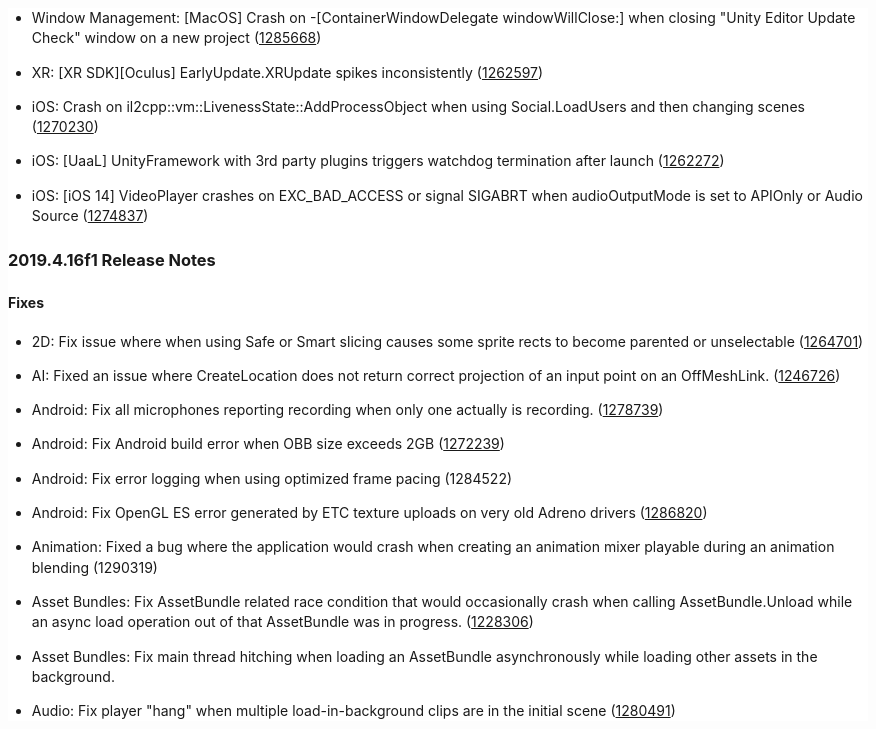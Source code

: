 -   Window Management: \[MacOS\] Crash on -\[ContainerWindowDelegate windowWillClose:\] when closing \"Unity Editor Update Check\" window on a new project ([1285668](https://issuetracker.unity3d.com/issues/macos-crash-on-containerwindowdelegate-windowwillclose-when-closing-unity-editor-update-check-window-on-a-new-project))

-   XR: \[XR SDK\]\[Oculus\] EarlyUpdate.XRUpdate spikes inconsistently ([1262597](https://issuetracker.unity3d.com/issues/xr-sdk-oculus-earlyupdate-dot-xrupdate-spikes-inconsistently))

-   iOS: Crash on il2cpp::vm::LivenessState::AddProcessObject when using Social.LoadUsers and then changing scenes ([1270230](https://issuetracker.unity3d.com/issues/ios-il2cpp-crash-on-il2cpp-vm-livenessstate-addprocessobject-when-using-social-dot-loadusers-and-then-changing-scenes))

-   iOS: \[UaaL\] UnityFramework with 3rd party plugins triggers watchdog termination after launch ([1262272](https://issuetracker.unity3d.com/issues/ios-unityframework-with-3rd-party-plugins-triggers-watchdog-termination-after-launch))

-   iOS: \[iOS 14\] VideoPlayer crashes on EXC_BAD_ACCESS or signal SIGABRT when audioOutputMode is set to APIOnly or Audio Source ([1274837](https://issuetracker.unity3d.com/issues/ios-videoplayer-crashes-when-audiooutputmode-is-set-to-apionly-or-audiosource))

### 2019.4.16f1 Release Notes

#### Fixes

-   2D: Fix issue where when using Safe or Smart slicing causes some sprite rects to become parented or unselectable ([1264701](https://issuetracker.unity3d.com/issues/2d-sprite-editor-safe-or-smart-slicing-causes-some-sprite-rects-to-become-parented-or-unselectable))

-   AI: Fixed an issue where CreateLocation does not return correct projection of an input point on an OffMeshLink. ([1246726](https://issuetracker.unity3d.com/issues/navmeshquery-dot-createlocation-always-returns-the-same-point-when-using-a-navmeshlink-polygon-even-if-the-width-is-0))

-   Android: Fix all microphones reporting recording when only one actually is recording. ([1278739](https://issuetracker.unity3d.com/issues/android-microphone-dot-isrecording-api-returns-true-for-all-recording-devices-when-calling-microphone-dot-start-for-only-one-device))

-   Android: Fix Android build error when OBB size exceeds 2GB ([1272239](https://issuetracker.unity3d.com/issues/android-build-fails-when-the-generated-obb-file-is-larger-than-2gb))

-   Android: Fix error logging when using optimized frame pacing (1284522)

-   Android: Fix OpenGL ES error generated by ETC texture uploads on very old Adreno drivers ([1286820](https://issuetracker.unity3d.com/issues/android-etc-texture-upload-generates-invalid-operation-gl-error-on-adreno-with-android-4-dot-4))

-   Animation: Fixed a bug where the application would crash when creating an animation mixer playable during an animation blending (1290319)

-   Asset Bundles: Fix AssetBundle related race condition that would occasionally crash when calling AssetBundle.Unload while an async load operation out of that AssetBundle was in progress. ([1228306](https://issuetracker.unity3d.com/issues/getpreloaddata-crash-when-loading-asset-bundles))

-   Asset Bundles: Fix main thread hitching when loading an AssetBundle asynchronously while loading other assets in the background.

-   Audio: Fix player \"hang\" when multiple load-in-background clips are in the initial scene ([1280491](https://issuetracker.unity3d.com/issues/crash-or-freeze-when-using-combination-of-audio-import-settings))
